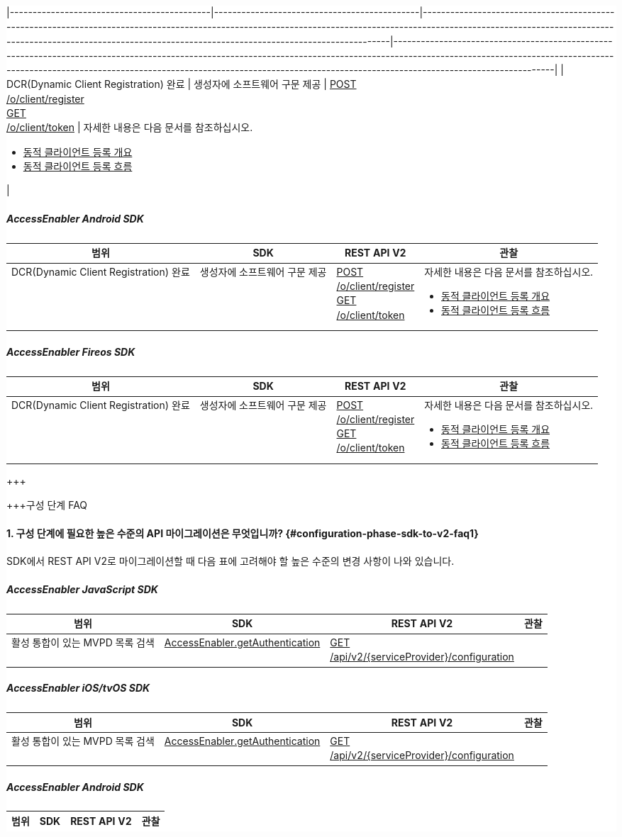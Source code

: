 |--------------------------------------------|---------------------------------------------|-------------------------------------------------------------------------------------------------------------------------------------------------------------------------------------------------------------------------------------------------------------------|-------------------------------------------------------------------------------------------------------------------------------------------------------------------------------------------------------------------------------------------------------------------------------------------------------------|
| DCR(Dynamic Client Registration) 완료 | 생성자에 소프트웨어 구문 제공 | [POST <br/> /o/client/register](/help/authentication/dcr-api/apis/dynamic-client-registration-apis-retrieve-client-credentials.md) <br/> [GET <br/> /o/client/token](/help/authentication/dcr-api/apis/dynamic-client-registration-apis-retrieve-access-token.md) | 자세한 내용은 다음 문서를 참조하십시오. <br/> <ul><li>[동적 클라이언트 등록 개요](/help/authentication/dcr-api/dynamic-client-registration-overview.md)</li><li>[동적 클라이언트 등록 흐름](/help/authentication/dcr-api/flows/dynamic-client-registration-flow.md)</li></ul> |

##### AccessEnabler Android SDK

| 범위 | SDK | REST API V2 | 관찰 |
|--------------------------------------------|---------------------------------------------|-------------------------------------------------------------------------------------------------------------------------------------------------------------------------------------------------------------------------------------------------------------------|-------------------------------------------------------------------------------------------------------------------------------------------------------------------------------------------------------------------------------------------------------------------------------------------------------------|
| DCR(Dynamic Client Registration) 완료 | 생성자에 소프트웨어 구문 제공 | [POST <br/> /o/client/register](/help/authentication/dcr-api/apis/dynamic-client-registration-apis-retrieve-client-credentials.md) <br/> [GET <br/> /o/client/token](/help/authentication/dcr-api/apis/dynamic-client-registration-apis-retrieve-access-token.md) | 자세한 내용은 다음 문서를 참조하십시오. <br/> <ul><li>[동적 클라이언트 등록 개요](/help/authentication/dcr-api/dynamic-client-registration-overview.md)</li><li>[동적 클라이언트 등록 흐름](/help/authentication/dcr-api/flows/dynamic-client-registration-flow.md)</li></ul> |

##### AccessEnabler Fireos SDK

| 범위 | SDK | REST API V2 | 관찰 |
|--------------------------------------------|---------------------------------------------|-------------------------------------------------------------------------------------------------------------------------------------------------------------------------------------------------------------------------------------------------------------------|-------------------------------------------------------------------------------------------------------------------------------------------------------------------------------------------------------------------------------------------------------------------------------------------------------------|
| DCR(Dynamic Client Registration) 완료 | 생성자에 소프트웨어 구문 제공 | [POST <br/> /o/client/register](/help/authentication/dcr-api/apis/dynamic-client-registration-apis-retrieve-client-credentials.md) <br/> [GET <br/> /o/client/token](/help/authentication/dcr-api/apis/dynamic-client-registration-apis-retrieve-access-token.md) | 자세한 내용은 다음 문서를 참조하십시오. <br/> <ul><li>[동적 클라이언트 등록 개요](/help/authentication/dcr-api/dynamic-client-registration-overview.md)</li><li>[동적 클라이언트 등록 흐름](/help/authentication/dcr-api/flows/dynamic-client-registration-flow.md)</li></ul> |

+++

+++구성 단계 FAQ

#### 1. 구성 단계에 필요한 높은 수준의 API 마이그레이션은 무엇입니까? {#configuration-phase-sdk-to-v2-faq1}

SDK에서 REST API V2로 마이그레이션할 때 다음 표에 고려해야 할 높은 수준의 변경 사항이 나와 있습니다.

##### AccessEnabler JavaScript SDK

| 범위 | SDK | REST API V2 | 관찰 |
|------------------------------------------------|--------------------------------------------------------------------------------------------------|------------------------------------------------------------------------------------------------------------------------------------------------------------------------------------------------------|--------------|
| 활성 통합이 있는 MVPD 목록 검색 | [AccessEnabler.getAuthentication](/help/authentication/javascript-sdk-api-reference.md#getAuthN) | [GET <br/> /api/v2/{serviceProvider}/configuration](/help/authentication/rest-api-v2/apis/configuration-apis/rest-api-v2-configuration-apis-retrieve-configuration-for-specific-service-provider.md) |              |

##### AccessEnabler iOS/tvOS SDK

| 범위 | SDK | REST API V2 | 관찰 |
|------------------------------------------------|-----------------------------------------------------------------------------------------------|------------------------------------------------------------------------------------------------------------------------------------------------------------------------------------------------------|--------------|
| 활성 통합이 있는 MVPD 목록 검색 | [AccessEnabler.getAuthentication](/help/authentication/iostvos-sdk-api-reference.md#getAuthN) | [GET <br/> /api/v2/{serviceProvider}/configuration](/help/authentication/rest-api-v2/apis/configuration-apis/rest-api-v2-configuration-apis-retrieve-configuration-for-specific-service-provider.md) |              |

##### AccessEnabler Android SDK

| 범위 | SDK | REST API V2 | 관찰 |
|------------------------------------------------|-----------------------------------------------------------------------------------------------|------------------------------------------------------------------------------------------------------------------------------------------------------------------------------------------------------|--------------|